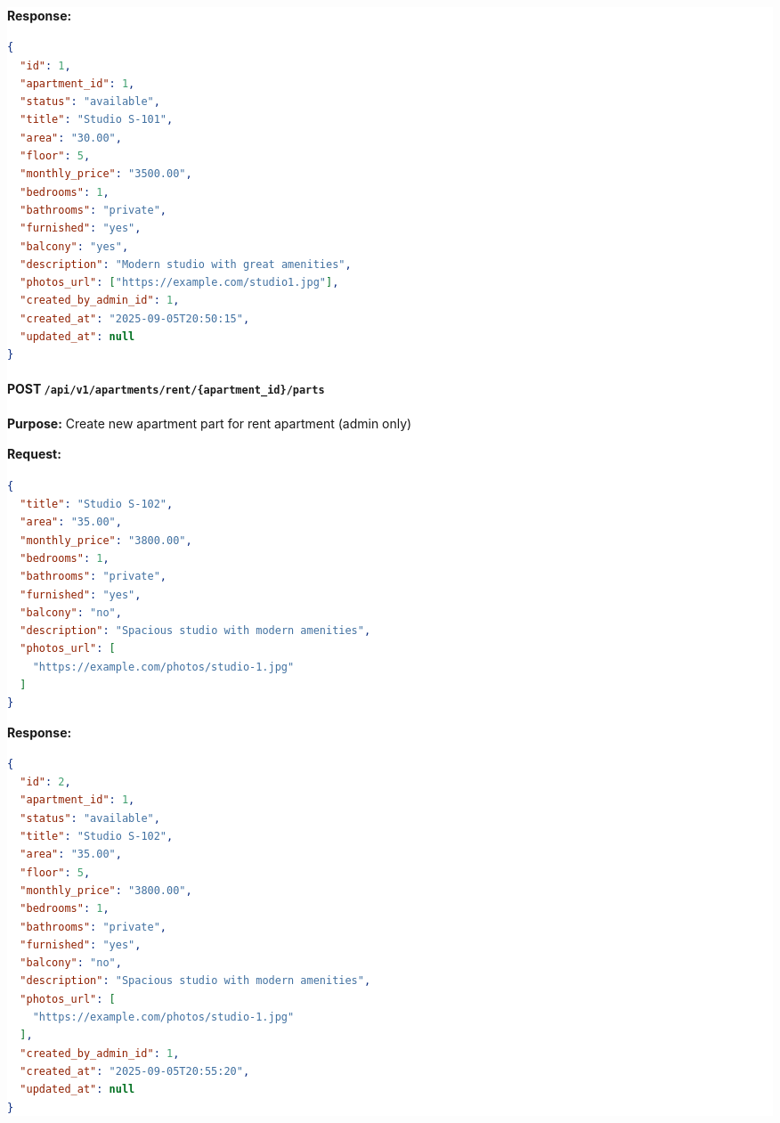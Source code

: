 **Response:**
```json
{
  "id": 1,
  "apartment_id": 1,
  "status": "available",
  "title": "Studio S-101",
  "area": "30.00",
  "floor": 5,
  "monthly_price": "3500.00",
  "bedrooms": 1,
  "bathrooms": "private",
  "furnished": "yes",
  "balcony": "yes",
  "description": "Modern studio with great amenities",
  "photos_url": ["https://example.com/studio1.jpg"],
  "created_by_admin_id": 1,
  "created_at": "2025-09-05T20:50:15",
  "updated_at": null
}
```

#### POST `/api/v1/apartments/rent/{apartment_id}/parts`
**Purpose:** Create new apartment part for rent apartment (admin only)

**Request:**
```json
{
  "title": "Studio S-102",
  "area": "35.00",
  "monthly_price": "3800.00",
  "bedrooms": 1,
  "bathrooms": "private",
  "furnished": "yes",
  "balcony": "no",
  "description": "Spacious studio with modern amenities",
  "photos_url": [
    "https://example.com/photos/studio-1.jpg"
  ]
}
```

**Response:**
```json
{
  "id": 2,
  "apartment_id": 1,
  "status": "available",
  "title": "Studio S-102",
  "area": "35.00",
  "floor": 5,
  "monthly_price": "3800.00",
  "bedrooms": 1,
  "bathrooms": "private",
  "furnished": "yes",
  "balcony": "no",
  "description": "Spacious studio with modern amenities",
  "photos_url": [
    "https://example.com/photos/studio-1.jpg"
  ],
  "created_by_admin_id": 1,
  "created_at": "2025-09-05T20:55:20",
  "updated_at": null
}
```
